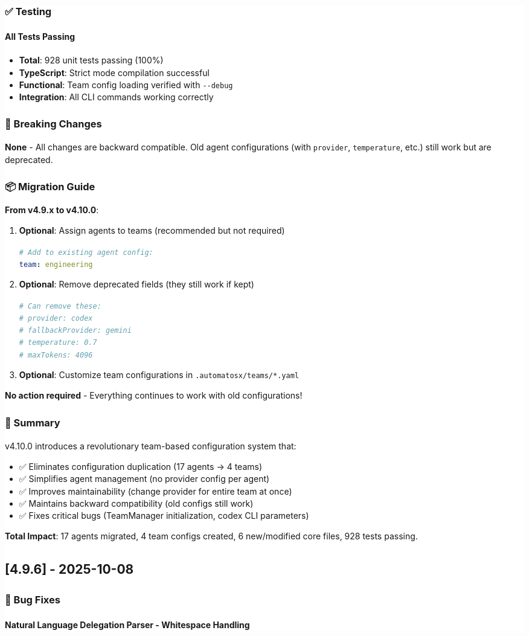 ### ✅ Testing

#### All Tests Passing

- **Total**: 928 unit tests passing (100%)
- **TypeScript**: Strict mode compilation successful
- **Functional**: Team config loading verified with `--debug`
- **Integration**: All CLI commands working correctly

### 🔄 Breaking Changes

**None** - All changes are backward compatible. Old agent configurations (with `provider`, `temperature`, etc.) still work but are deprecated.

### 📦 Migration Guide

**From v4.9.x to v4.10.0**:

1. **Optional**: Assign agents to teams (recommended but not required)
   ```yaml
   # Add to existing agent config:
   team: engineering
   ```

2. **Optional**: Remove deprecated fields (they still work if kept)
   ```yaml
   # Can remove these:
   # provider: codex
   # fallbackProvider: gemini
   # temperature: 0.7
   # maxTokens: 4096
   ```

3. **Optional**: Customize team configurations in `.automatosx/teams/*.yaml`

**No action required** - Everything continues to work with old configurations!

### 🎉 Summary

v4.10.0 introduces a revolutionary team-based configuration system that:
- ✅ Eliminates configuration duplication (17 agents → 4 teams)
- ✅ Simplifies agent management (no provider config per agent)
- ✅ Improves maintainability (change provider for entire team at once)
- ✅ Maintains backward compatibility (old configs still work)
- ✅ Fixes critical bugs (TeamManager initialization, codex CLI parameters)

**Total Impact**: 17 agents migrated, 4 team configs created, 6 new/modified core files, 928 tests passing.

## [4.9.6] - 2025-10-08

### 🐛 Bug Fixes

#### Natural Language Delegation Parser - Whitespace Handling
